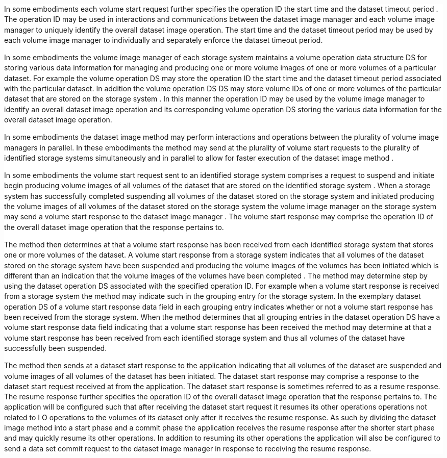 In some embodiments each volume start request further specifies the operation ID the start time and the dataset timeout period . The operation ID may be used in interactions and communications between the dataset image manager and each volume image manager to uniquely identify the overall dataset image operation. The start time and the dataset timeout period may be used by each volume image manager to individually and separately enforce the dataset timeout period.

In some embodiments the volume image manager of each storage system maintains a volume operation data structure DS for storing various data information for managing and producing one or more volume images of one or more volumes of a particular dataset. For example the volume operation DS may store the operation ID the start time and the dataset timeout period associated with the particular dataset. In addition the volume operation DS DS may store volume IDs of one or more volumes of the particular dataset that are stored on the storage system . In this manner the operation ID may be used by the volume image manager to identify an overall dataset image operation and its corresponding volume operation DS storing the various data information for the overall dataset image operation.

In some embodiments the dataset image method may perform interactions and operations between the plurality of volume image managers in parallel. In these embodiments the method may send at the plurality of volume start requests to the plurality of identified storage systems simultaneously and in parallel to allow for faster execution of the dataset image method .

In some embodiments the volume start request sent to an identified storage system comprises a request to suspend and initiate begin producing volume images of all volumes of the dataset that are stored on the identified storage system . When a storage system has successfully completed suspending all volumes of the dataset stored on the storage system and initiated producing the volume images of all volumes of the dataset stored on the storage system the volume image manager on the storage system may send a volume start response to the dataset image manager . The volume start response may comprise the operation ID of the overall dataset image operation that the response pertains to.

The method then determines at that a volume start response has been received from each identified storage system that stores one or more volumes of the dataset. A volume start response from a storage system indicates that all volumes of the dataset stored on the storage system have been suspended and producing the volume images of the volumes has been initiated which is different than an indication that the volume images of the volumes have been completed . The method may determine step by using the dataset operation DS associated with the specified operation ID. For example when a volume start response is received from a storage system the method may indicate such in the grouping entry for the storage system. In the exemplary dataset operation DS of a volume start response data field in each grouping entry indicates whether or not a volume start response has been received from the storage system. When the method determines that all grouping entries in the dataset operation DS have a volume start response data field indicating that a volume start response has been received the method may determine at that a volume start response has been received from each identified storage system and thus all volumes of the dataset have successfully been suspended.

The method then sends at a dataset start response to the application indicating that all volumes of the dataset are suspended and volume images of all volumes of the dataset has been initiated. The dataset start response may comprise a response to the dataset start request received at from the application. The dataset start response is sometimes referred to as a resume response. The resume response further specifies the operation ID of the overall dataset image operation that the response pertains to. The application will be configured such that after receiving the dataset start request it resumes its other operations operations not related to I O operations to the volumes of its dataset only after it receives the resume response. As such by dividing the dataset image method into a start phase and a commit phase the application receives the resume response after the shorter start phase and may quickly resume its other operations. In addition to resuming its other operations the application will also be configured to send a data set commit request to the dataset image manager in response to receiving the resume response.
